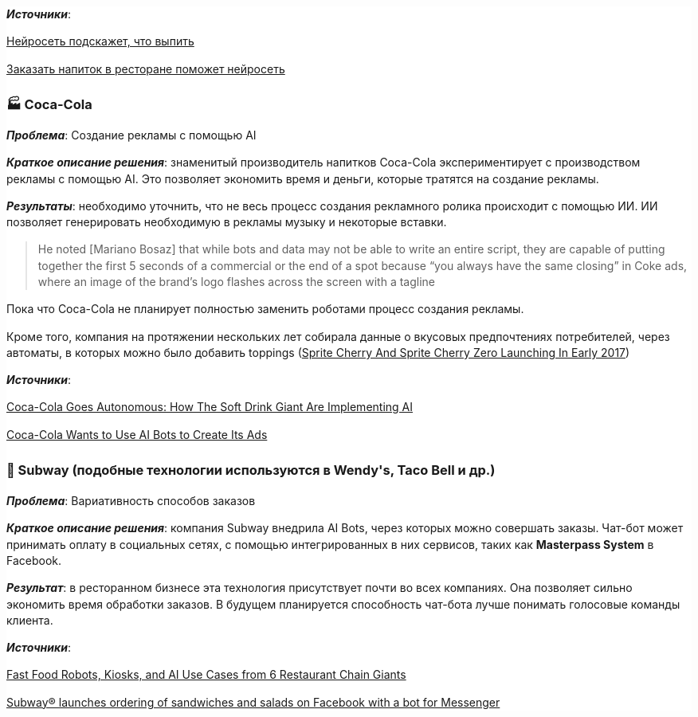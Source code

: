 **_Источники_**:

[Нейросеть подскажет, что выпить](https://www.comnews.ru/content/113947/2018-07-13/neyroset-podskazhet-chto-vypit)

[Заказать напиток в ресторане поможет нейросеть](https://www.retail-loyalty.org/news/zakazat-napitok-v-restorane-pomozhet-neyroset/)

### :factory: Coca-Cola

**_Проблема_**: Создание рекламы с помощью AI

**_Краткое описание решения_**: знаменитый производитель напитков Coca-Cola экспериментирует с производством рекламы с помощью AI. Это позволяет экономить время и деньги, которые тратятся на создание рекламы. 

**_Результаты_**: необходимо уточнить, что не весь процесс создания рекламного ролика происходит с помощью ИИ. ИИ позволяет генерировать необходимую в рекламы музыку и некоторые вставки.
>He noted [Mariano Bosaz] that while bots and data may not be able to write an entire script, they are capable of putting together the first 5 seconds of a commercial or the end of a spot because “you always have the same closing” in Coke ads, where an image of the brand’s logo flashes across the screen with a tagline

Пока что Coca-Cola не планирует полностью заменить роботами процесс создания рекламы.

Кроме того, компания на протяжении нескольких лет собирала данные о вкусовых предпочтениях потребителей, через автоматы, в которых можно было добавить toppings ([Sprite Cherry And Sprite Cherry Zero Launching In Early 2017](https://www.chewboom.com/2016/10/28/sprite-cherry-and-sprite-cherry-zero-launching-in-early-2017/))

**_Источники_**:

[Coca-Cola Goes Autonomous: How The Soft Drink Giant Are Implementing AI](https://aibusiness.com/coca-cola-ai/)

[Coca-Cola Wants to Use AI Bots to Create Its Ads](https://www.adweek.com/digital/coca-cola-wants-to-use-ai-bots-to-create-its-ads/)

### :bread: Subway (подобные технологии используются в Wendy's, Taco Bell и др.)

**_Проблема_**: Вариативность способов заказов

**_Краткое описание решения_**: компания Subway внедрила AI Bots, через которых можно совершать заказы. Чат-бот может принимать оплату в социальных сетях, с помощью интегрированных в них сервисов, таких как **Masterpass System** в Facebook.

**_Результат_**: в ресторанном бизнесе эта технология присутствует почти во всех компаниях. Она позволяет сильно экономить время обработки заказов. В будущем планируется способность чат-бота лучше понимать голосовые команды клиента. 

**_Источники_**: 

[Fast Food Robots, Kiosks, and AI Use Cases from 6 Restaurant Chain Giants](https://emerj.com/ai-sector-overviews/fast-food-robots-kiosks-and-ai-use-cases/)

[Subway® launches ordering of sandwiches and salads on Facebook with a bot for Messenger](https://www.prnewswire.com/news-releases/subway-launches-ordering-of-sandwiches-and-salads-on-facebook-with-a-bot-for-messenger-300441476.html)
